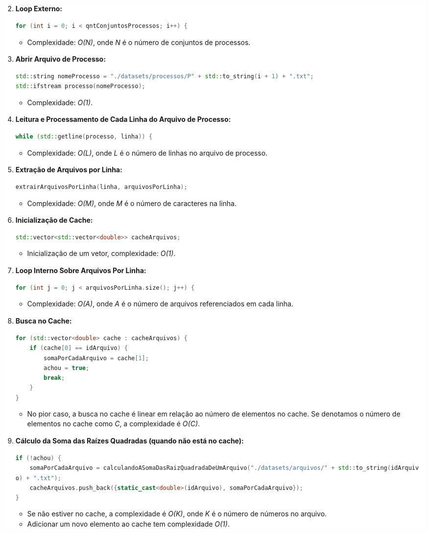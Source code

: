 2. **Loop Externo:**
    ```cpp
    for (int i = 0; i < qntConjuntosProcessos; i++) {
    ```
    - Complexidade: *O(N)*, onde *N* é o número de conjuntos de processos.

3. **Abrir Arquivo de Processo:**
    ```cpp
    std::string nomeProcesso = "./datasets/processos/P" + std::to_string(i + 1) + ".txt"; 
    std::ifstream processo(nomeProcesso);
    ```
    - Complexidade: *O(1)*.

4. **Leitura e Processamento de Cada Linha do Arquivo de Processo:**
    ```cpp
    while (std::getline(processo, linha)) {
    ```
    - Complexidade: *O(L)*, onde *L* é o número de linhas no arquivo de processo.

5. **Extração de Arquivos por Linha:**
    ```cpp
    extrairArquivosPorLinha(linha, arquivosPorLinha);
    ```
    - Complexidade: *O(M)*, onde *M* é o número de caracteres na linha.

6. **Inicialização de Cache:**
    ```cpp
    std::vector<std::vector<double>> cacheArquivos;
    ```
    - Inicialização de um vetor, complexidade: *O(1)*.

7. **Loop Interno Sobre Arquivos Por Linha:**
    ```cpp
    for (int j = 0; j < arquivosPorLinha.size(); j++) {
    ```
    - Complexidade: *O(A)*, onde *A* é o número de arquivos referenciados em cada linha.

8. **Busca no Cache:**
    ```cpp
    for (std::vector<double> cache : cacheArquivos) {
        if (cache[0] == idArquivo) {
            somaPorCadaArquivo = cache[1];
            achou = true;
            break;
        }
    }
    ```
    - No pior caso, a busca no cache é linear em relação ao número de elementos no cache. Se denotamos o número de elementos no cache como *C*, a complexidade é *O(C)*.

9. **Cálculo da Soma das Raízes Quadradas (quando não está no cache):**
    ```cpp
    if (!achou) {
        somaPorCadaArquivo = calculandoASomaDasRaizQuadradaDeUmArquivo("./datasets/arquivos/" + std::to_string(idArquivo) + ".txt");
        cacheArquivos.push_back({static_cast<double>(idArquivo), somaPorCadaArquivo});
    }
    ```
    - Se não estiver no cache, a complexidade é *O(K)*, onde *K* é o número de números no arquivo.
    - Adicionar um novo elemento ao cache tem complexidade *O(1)*.
